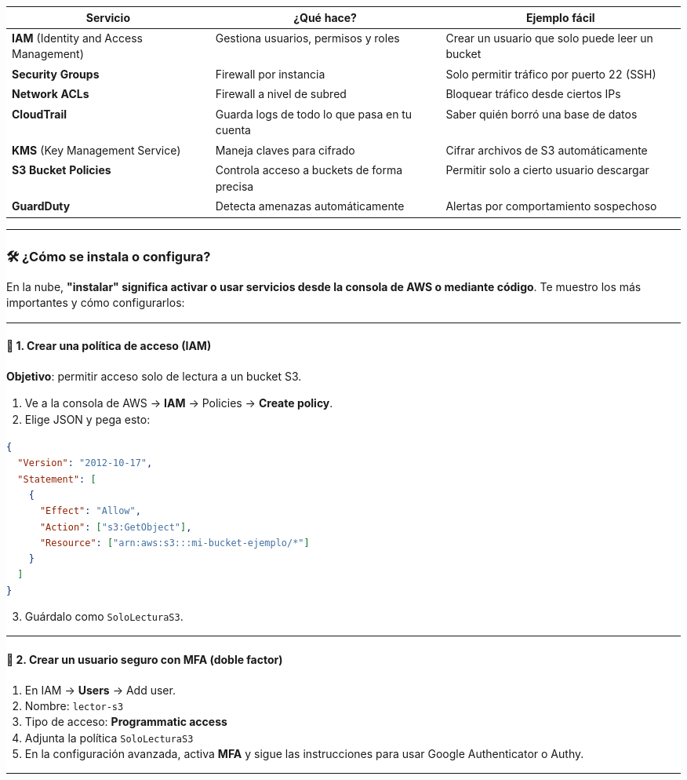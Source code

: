 | Servicio                                 | ¿Qué hace?                                   | Ejemplo fácil                                  |
| ---------------------------------------- | -------------------------------------------- | ---------------------------------------------- |
| **IAM** (Identity and Access Management) | Gestiona usuarios, permisos y roles          | Crear un usuario que solo puede leer un bucket |
| **Security Groups**                      | Firewall por instancia                       | Solo permitir tráfico por puerto 22 (SSH)      |
| **Network ACLs**                         | Firewall a nivel de subred                   | Bloquear tráfico desde ciertos IPs             |
| **CloudTrail**                           | Guarda logs de todo lo que pasa en tu cuenta | Saber quién borró una base de datos            |
| **KMS** (Key Management Service)         | Maneja claves para cifrado                   | Cifrar archivos de S3 automáticamente          |
| **S3 Bucket Policies**                   | Controla acceso a buckets de forma precisa   | Permitir solo a cierto usuario descargar       |
| **GuardDuty**                            | Detecta amenazas automáticamente             | Alertas por comportamiento sospechoso          |

---

### 🛠️ ¿Cómo se instala o configura?

En la nube, **"instalar" significa activar o usar servicios desde la consola de AWS o mediante código**. Te muestro los más importantes y cómo configurarlos:

---

#### 🔑 1. Crear una política de acceso (IAM)

**Objetivo**: permitir acceso solo de lectura a un bucket S3.

1. Ve a la consola de AWS → **IAM** → Policies → **Create policy**.
2. Elige JSON y pega esto:

```json
{
  "Version": "2012-10-17",
  "Statement": [
    {
      "Effect": "Allow",
      "Action": ["s3:GetObject"],
      "Resource": ["arn:aws:s3:::mi-bucket-ejemplo/*"]
    }
  ]
}
```

3. Guárdalo como `SoloLecturaS3`.

---

#### 👤 2. Crear un usuario seguro con MFA (doble factor)

1. En IAM → **Users** → Add user.
2. Nombre: `lector-s3`
3. Tipo de acceso: **Programmatic access**
4. Adjunta la política `SoloLecturaS3`
5. En la configuración avanzada, activa **MFA** y sigue las instrucciones para usar Google Authenticator o Authy.

---